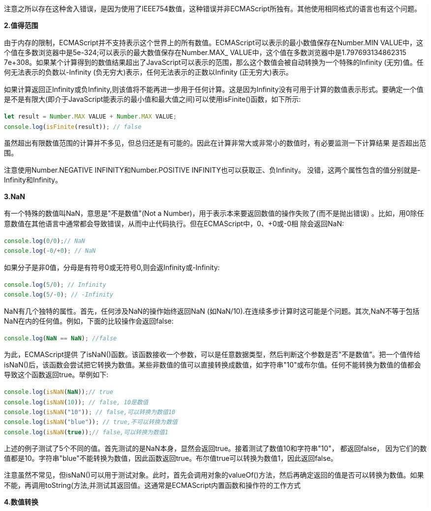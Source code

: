 注意之所以存在这种舍入错误，是因为使用了IEEE754数值，这种错误并非ECMAScript所独有。其他使用相同格式的语言也有这个问题。

**2.值得范围**

由于内存的限制，ECMAScript并不支持表示这个世界上的所有数值。ECMAScript可以表示的最小数值保存在Number.MIN VALUE中，这个值在多数浏览器中是5e-324;可以表示的最大数值保存在Number.MAX_ VALUE中，这个值在多数浏览器中是1.797693134862315 7e+308。如果某个计算得到的数值结果超出了JavaScript可以表示的范围，那么这个数值会被自动转换为一个特殊的Infinity (无穷)值。任何无法表示的负数以-Infinity (负无穷大)表示，任何无法表示的正数以Infinity (正无穷大)表示。

如果计算返回正Infinity或负Infinity,则该值将不能再进一步用于任何计算。这是因为Infinity没有可用于计算的数值表示形式。要确定一个值是不是有限大(即介于JavaScript能表示的最小值和最大值之间)可以使用isFinite()函数，如下所示:

```js
let result = Number.MAX VALUE + Number.MAX VALUE;
console.log(isFinite(result)); // false
```

虽然超出有限数值范围的计算并不多见，但总归还是有可能的。因此在计算非常大或非常小的数值时，有必要监测一下计算结果 是否超出范围。

注意使用Number.NEGATIVE INFINITY和Number.POSITIVE INFINITY也可以获取正、负Infinity。 没错，这两个属性包含的值分别就是-Infinity和Infinity。

**3.NaN**

有一个特殊的数值叫NaN，意思是"不是数值"(Not a Number)，用于表示本来要返回数值的操作失败了(而不是抛出错误) 。比如，用0除任意数值在其他语言中通常都会导致错误，从而中止代码执行。但在ECMAScript中，0、+0或-0相 除会返回NaN:

```js
console.log(0/0);// NaN
console.log(-0/+0); // NaN 
```
如果分子是非0值，分母是有符号0或无符号0,则会返Infinity或-Infinity:

```js
console.log(5/0); // Infinity
console.log(5/-0); // -Infinity
```

NaN有几个独特的属性。首先，任何涉及NaN的操作始终返回NaN (如NaN/10).在连续多步计算时这可能是个问题。其次,NaN不等于包括NaN在内的任何值。例如，下面的比较操作会返回false: 

```js
console.log(NaN == NaN); //false
```

为此，ECMAScript提供 了isNaN()函数。该函数接收一个参数，可以是任意数据类型，然后判断这个参数是否"不是数值”。把一个值传给isNaN()后，该函数会尝试把它转换为数值。某些非数值的值可以直接转换成数值，如字符串"10"或布尔值。任何不能转换为数值的值都会导致这个函数返回true。举例如下: 
```js
console.log(isNaN(NaN));// true
console.log(isNaN(10)); // false, 10是数值
console.log(isNaN("10")); // false,可以转换为数值10
console.log(isNaN("blue")); // true,不可以转换为数值
console.log(isNaN(true));// false,可以转换为数值1
```

上述的例子测试了5个不同的值。首先测试的是NaN本身，显然会返回true。接着测试了数值10和字符串"10"， 都返回false， 因为它们的数值都是10。字符串"blue"不能转换为数值，因此函数返回true。布尔值true可以转换为数值1，因此返回false。

注意虽然不常见，但isNaN()可以用于测试对象。此时，首先会调用对象的valueOf()方法，然后再确定返回的值是否可以转换为数值。如果不能，再调用toString(方法,并测试其返回值。这通常是ECMAScript内置函数和操作符的工作方式


**4.数值转换**
